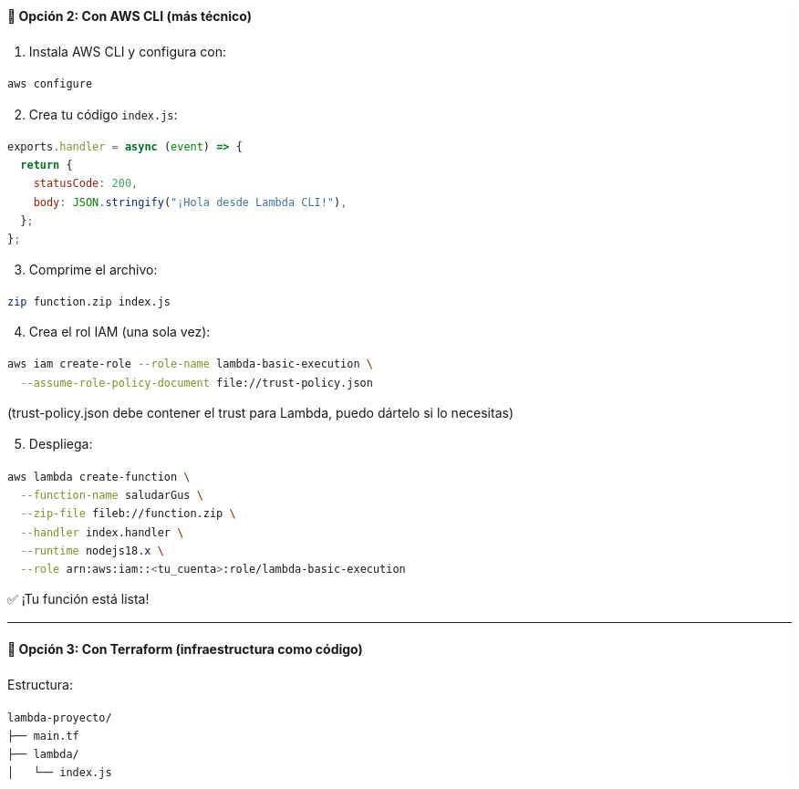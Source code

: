 #### 🔸 Opción 2: Con AWS CLI (más técnico)

1. Instala AWS CLI y configura con:

```bash
aws configure
```

2. Crea tu código `index.js`:

```javascript
exports.handler = async (event) => {
  return {
    statusCode: 200,
    body: JSON.stringify("¡Hola desde Lambda CLI!"),
  };
};
```

3. Comprime el archivo:

```bash
zip function.zip index.js
```

4. Crea el rol IAM (una sola vez):

```bash
aws iam create-role --role-name lambda-basic-execution \
  --assume-role-policy-document file://trust-policy.json
```

(trust-policy.json debe contener el trust para Lambda, puedo dártelo si lo necesitas)

5. Despliega:

```bash
aws lambda create-function \
  --function-name saludarGus \
  --zip-file fileb://function.zip \
  --handler index.handler \
  --runtime nodejs18.x \
  --role arn:aws:iam::<tu_cuenta>:role/lambda-basic-execution
```

✅ ¡Tu función está lista!

---

#### 🔸 Opción 3: Con **Terraform** (infraestructura como código)

Estructura:

```
lambda-proyecto/
├── main.tf
├── lambda/
│   └── index.js
```
